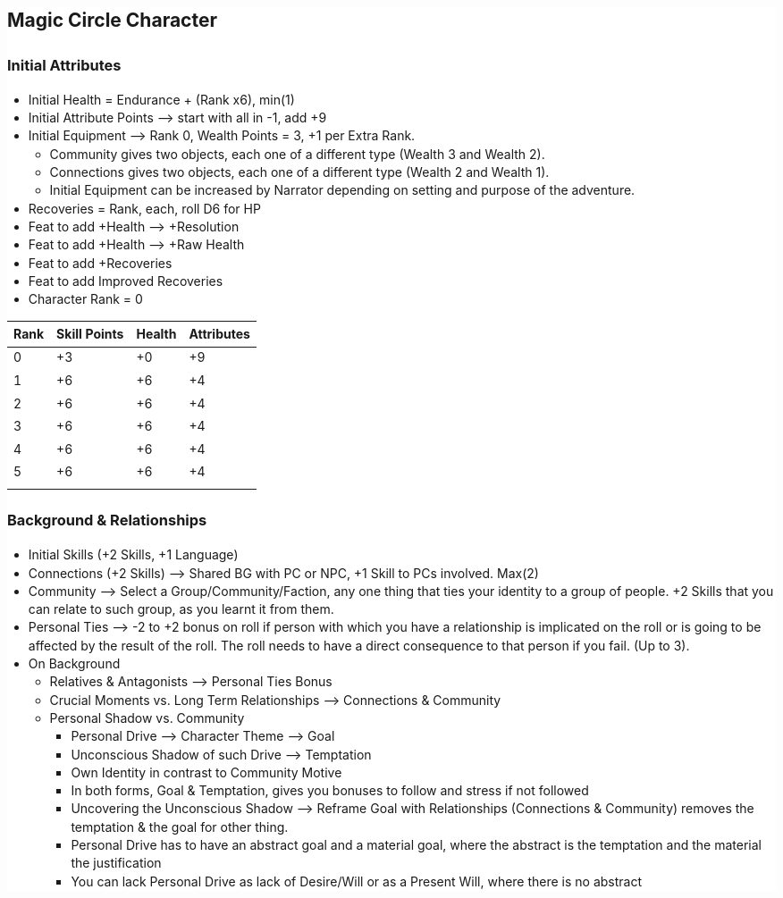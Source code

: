 ## Magic Circle Character

### Initial Attributes
- Initial Health = Endurance + (Rank x6), min(1)
- Initial Attribute Points --> start with all in -1, add +9
- Initial Equipment --> Rank 0, Wealth Points = 3, +1 per Extra Rank.
	- Community gives two objects, each one of a different type (Wealth 3 and Wealth 2).
	- Connections gives two objects, each one of a different type (Wealth 2 and Wealth 1).
	- Initial Equipment can be increased by Narrator depending on setting and purpose of the adventure.
- Recoveries = Rank, each, roll D6 for HP
- Feat to add +Health --> +Resolution
- Feat to add +Health --> +Raw Health
- Feat to add +Recoveries
- Feat to add Improved Recoveries
- Character Rank = 0

| Rank | Skill Points | Health | Attributes |
| ---- | ------------ | ------ | ---------- |
| 0    | +3           | +0     | +9         |
| 1    | +6           | +6     | +4         |
| 2    | +6           | +6     | +4         |
| 3    | +6           | +6     | +4         |
| 4    | +6           | +6     | +4         |
| 5    | +6           | +6     | +4         |
|      |              |        |            |

### Background & Relationships
- Initial Skills (+2 Skills, +1 Language)
- Connections (+2 Skills) --> Shared BG with PC or NPC, +1 Skill to PCs involved. Max(2)
- Community --> Select a Group/Community/Faction, any one thing that ties your identity to a group of people. +2 Skills that you can relate to such group, as you learnt it from them.
- Personal Ties --> -2 to +2 bonus on roll if person with which you have a relationship is implicated on the roll or is going to be affected by the result of the roll. The roll needs to have a direct consequence to that person if you fail. (Up to 3).
- On Background
	- Relatives & Antagonists --> Personal Ties Bonus
	- Crucial Moments vs. Long Term Relationships --> Connections & Community
	- Personal Shadow vs. Community
		- Personal Drive --> Character Theme --> Goal
		- Unconscious Shadow of such Drive --> Temptation
		- Own Identity in contrast to Community Motive
		- In both forms, Goal & Temptation, gives you bonuses to follow and stress if not followed
		- Uncovering the Unconscious Shadow --> Reframe Goal with Relationships (Connections & Community) removes the temptation & the goal for other thing.
		- Personal Drive has to have an abstract goal and a material goal, where the abstract is the temptation and the material the justification
		- You can lack Personal Drive as lack of Desire/Will or as a Present Will, where there is no abstract
